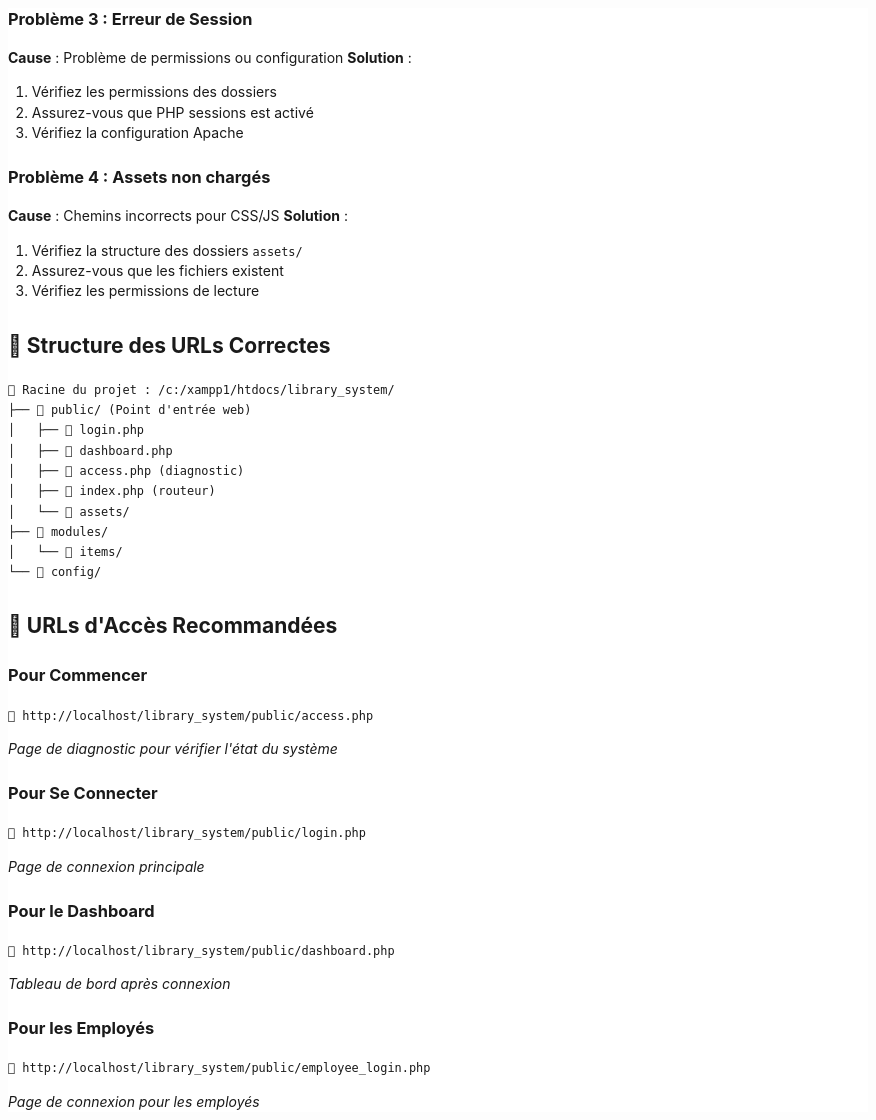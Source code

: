 ### Problème 3 : Erreur de Session
**Cause** : Problème de permissions ou configuration
**Solution** :
1. Vérifiez les permissions des dossiers
2. Assurez-vous que PHP sessions est activé
3. Vérifiez la configuration Apache

### Problème 4 : Assets non chargés
**Cause** : Chemins incorrects pour CSS/JS
**Solution** :
1. Vérifiez la structure des dossiers `assets/`
2. Assurez-vous que les fichiers existent
3. Vérifiez les permissions de lecture

## 📁 Structure des URLs Correctes

```
📁 Racine du projet : /c:/xampp1/htdocs/library_system/
├── 📁 public/ (Point d'entrée web)
│   ├── 🔗 login.php
│   ├── 🔗 dashboard.php
│   ├── 🔗 access.php (diagnostic)
│   ├── 🔗 index.php (routeur)
│   └── 📁 assets/
├── 📁 modules/
│   └── 📁 items/
└── 📁 config/
```

## 🎯 URLs d'Accès Recommandées

### **Pour Commencer**
```
🔗 http://localhost/library_system/public/access.php
```
*Page de diagnostic pour vérifier l'état du système*

### **Pour Se Connecter**
```
🔗 http://localhost/library_system/public/login.php
```
*Page de connexion principale*

### **Pour le Dashboard**
```
🔗 http://localhost/library_system/public/dashboard.php
```
*Tableau de bord après connexion*

### **Pour les Employés**
```
🔗 http://localhost/library_system/public/employee_login.php
```
*Page de connexion pour les employés*
